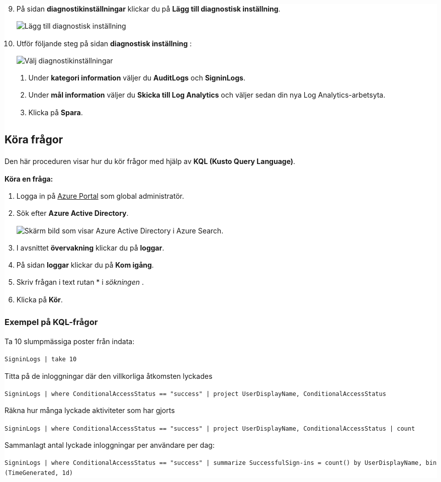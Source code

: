 9. På sidan **diagnostikinställningar** klickar du på **Lägg till diagnostisk inställning**.

    ![Lägg till diagnostisk inställning](./media/tutorial-log-analytics-wizard/add-diagnostic-setting.png)

10. Utför följande steg på sidan **diagnostisk inställning** :

    ![Välj diagnostikinställningar](./media/tutorial-log-analytics-wizard/select-diagnostics-settings.png)

    1. Under **kategori information** väljer du **AuditLogs** och **SigninLogs**.

    2. Under **mål information** väljer du **Skicka till Log Analytics** och väljer sedan din nya Log Analytics-arbetsyta. 
   
    3. Klicka på **Spara**. 

## <a name="run-queries"></a>Köra frågor  

Den här proceduren visar hur du kör frågor med hjälp av **KQL (Kusto Query Language)**.


**Köra en fråga:**


1. Logga in på [Azure Portal](https://portal.azure.com) som global administratör.

2. Sök efter **Azure Active Directory**.

    ![Skärm bild som visar Azure Active Directory i Azure Search.](./media/tutorial-log-analytics-wizard/search-azure-ad.png)

3. I avsnittet **övervakning** klickar du på **loggar**.

4. På sidan **loggar** klickar du på **Kom igång**.

5. Skriv frågan i text rutan * i *sökningen* .

6. Klicka på **Kör**.  


### <a name="kql-query-examples"></a>Exempel på KQL-frågor

Ta 10 slumpmässiga poster från indata:

`SigninLogs | take 10`

Titta på de inloggningar där den villkorliga åtkomsten lyckades

`SigninLogs | where ConditionalAccessStatus == "success" | project UserDisplayName, ConditionalAccessStatus` 


Räkna hur många lyckade aktiviteter som har gjorts

`SigninLogs | where ConditionalAccessStatus == "success" | project UserDisplayName, ConditionalAccessStatus | count`


Sammanlagt antal lyckade inloggningar per användare per dag:

`SigninLogs | where ConditionalAccessStatus == "success" | summarize SuccessfulSign-ins = count() by UserDisplayName, bin(TimeGenerated, 1d)` 
